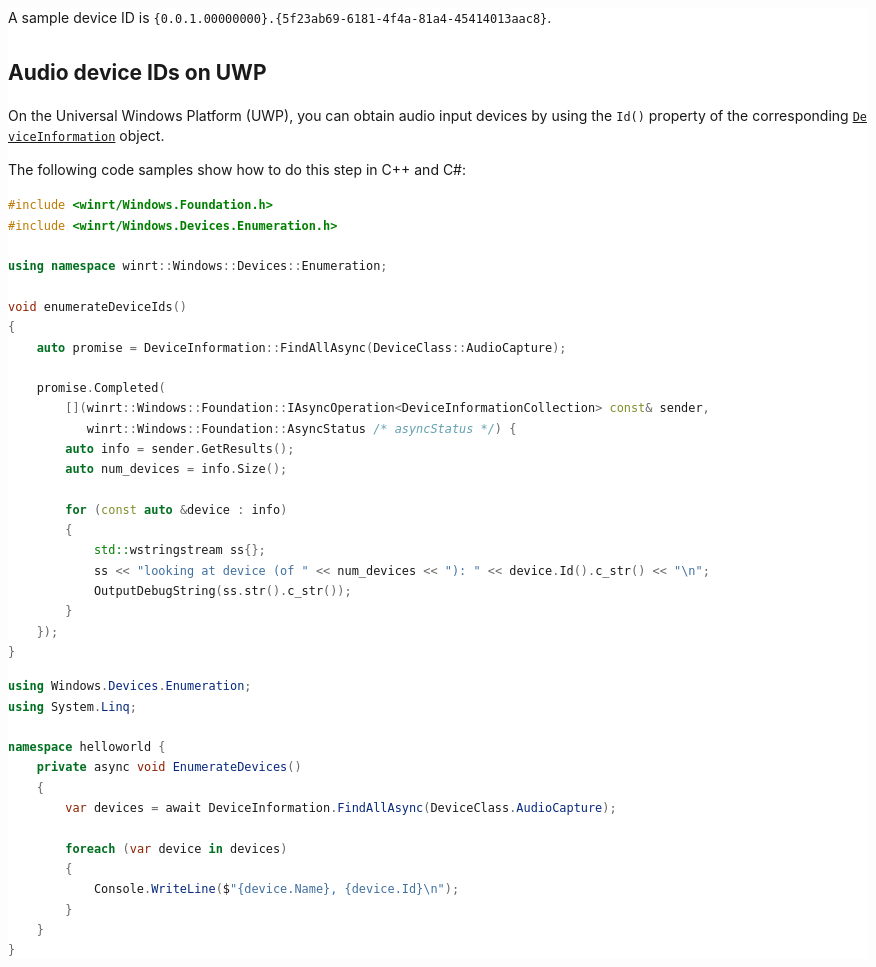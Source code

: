 A sample device ID is `{0.0.1.00000000}.{5f23ab69-6181-4f4a-81a4-45414013aac8}`.

## Audio device IDs on UWP

On the Universal Windows Platform (UWP), you can obtain audio input devices by using the `Id()` property of the corresponding [`DeviceInformation`](/uwp/api/windows.devices.enumeration.deviceinformation) object.

The following code samples show how to do this step in C++ and C#:

```cpp
#include <winrt/Windows.Foundation.h>
#include <winrt/Windows.Devices.Enumeration.h>

using namespace winrt::Windows::Devices::Enumeration;

void enumerateDeviceIds()
{
    auto promise = DeviceInformation::FindAllAsync(DeviceClass::AudioCapture);

    promise.Completed(
        [](winrt::Windows::Foundation::IAsyncOperation<DeviceInformationCollection> const& sender,
           winrt::Windows::Foundation::AsyncStatus /* asyncStatus */) {
        auto info = sender.GetResults();
        auto num_devices = info.Size();

        for (const auto &device : info)
        {
            std::wstringstream ss{};
            ss << "looking at device (of " << num_devices << "): " << device.Id().c_str() << "\n";
            OutputDebugString(ss.str().c_str());
        }
    });
}
```

```cs
using Windows.Devices.Enumeration;
using System.Linq;

namespace helloworld {
    private async void EnumerateDevices()
    {
        var devices = await DeviceInformation.FindAllAsync(DeviceClass.AudioCapture);

        foreach (var device in devices)
        {
            Console.WriteLine($"{device.Name}, {device.Id}\n");
        }
    }
}
```
